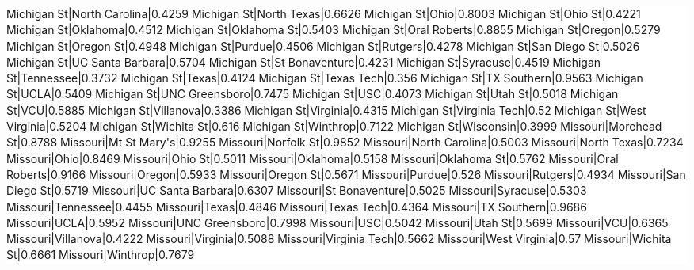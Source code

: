 Michigan St|North Carolina|0.4259
Michigan St|North Texas|0.6626
Michigan St|Ohio|0.8003
Michigan St|Ohio St|0.4221
Michigan St|Oklahoma|0.4512
Michigan St|Oklahoma St|0.5403
Michigan St|Oral Roberts|0.8855
Michigan St|Oregon|0.5279
Michigan St|Oregon St|0.4948
Michigan St|Purdue|0.4506
Michigan St|Rutgers|0.4278
Michigan St|San Diego St|0.5026
Michigan St|UC Santa Barbara|0.5704
Michigan St|St Bonaventure|0.4231
Michigan St|Syracuse|0.4519
Michigan St|Tennessee|0.3732
Michigan St|Texas|0.4124
Michigan St|Texas Tech|0.356
Michigan St|TX Southern|0.9563
Michigan St|UCLA|0.5409
Michigan St|UNC Greensboro|0.7475
Michigan St|USC|0.4073
Michigan St|Utah St|0.5018
Michigan St|VCU|0.5885
Michigan St|Villanova|0.3386
Michigan St|Virginia|0.4315
Michigan St|Virginia Tech|0.52
Michigan St|West Virginia|0.5204
Michigan St|Wichita St|0.616
Michigan St|Winthrop|0.7122
Michigan St|Wisconsin|0.3999
Missouri|Morehead St|0.8788
Missouri|Mt St Mary's|0.9255
Missouri|Norfolk St|0.9852
Missouri|North Carolina|0.5003
Missouri|North Texas|0.7234
Missouri|Ohio|0.8469
Missouri|Ohio St|0.5011
Missouri|Oklahoma|0.5158
Missouri|Oklahoma St|0.5762
Missouri|Oral Roberts|0.9166
Missouri|Oregon|0.5933
Missouri|Oregon St|0.5671
Missouri|Purdue|0.526
Missouri|Rutgers|0.4934
Missouri|San Diego St|0.5719
Missouri|UC Santa Barbara|0.6307
Missouri|St Bonaventure|0.5025
Missouri|Syracuse|0.5303
Missouri|Tennessee|0.4455
Missouri|Texas|0.4846
Missouri|Texas Tech|0.4364
Missouri|TX Southern|0.9686
Missouri|UCLA|0.5952
Missouri|UNC Greensboro|0.7998
Missouri|USC|0.5042
Missouri|Utah St|0.5699
Missouri|VCU|0.6365
Missouri|Villanova|0.4222
Missouri|Virginia|0.5088
Missouri|Virginia Tech|0.5662
Missouri|West Virginia|0.57
Missouri|Wichita St|0.6661
Missouri|Winthrop|0.7679